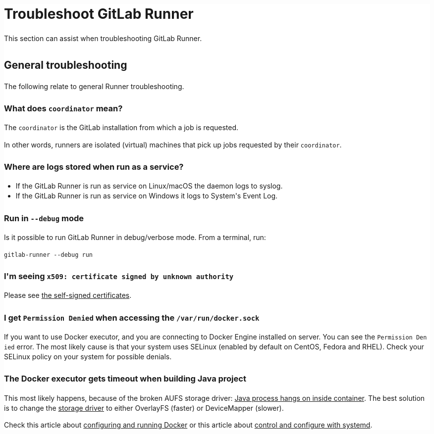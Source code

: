 # Troubleshoot GitLab Runner

This section can assist when troubleshooting GitLab Runner.

## General troubleshooting

The following relate to general Runner troubleshooting.

### What does `coordinator` mean?

The `coordinator` is the GitLab installation from which a job is requested.

In other words, runners are isolated (virtual) machines that pick up jobs
requested by their `coordinator`.

### Where are logs stored when run as a service?

- If the GitLab Runner is run as service on Linux/macOS the daemon logs to syslog.
- If the GitLab Runner is run as service on Windows it logs to System's Event Log.

### Run in `--debug` mode

Is it possible to run GitLab Runner in debug/verbose mode. From a terminal, run:

```shell
gitlab-runner --debug run
```

### I'm seeing `x509: certificate signed by unknown authority`

Please see [the self-signed certificates](../configuration/tls-self-signed.md).

### I get `Permission Denied` when accessing the `/var/run/docker.sock`

If you want to use Docker executor,
and you are connecting to Docker Engine installed on server.
You can see the `Permission Denied` error.
The most likely cause is that your system uses SELinux (enabled by default on CentOS, Fedora and RHEL).
Check your SELinux policy on your system for possible denials.

### The Docker executor gets timeout when building Java project

This most likely happens, because of the broken AUFS storage driver:
[Java process hangs on inside container](https://github.com/moby/moby/issues/18502).
The best solution is to change the [storage driver](https://docs.docker.com/engine/userguide/storagedriver/selectadriver/)
to either OverlayFS (faster) or DeviceMapper (slower).

Check this article about [configuring and running Docker](https://docs.docker.com/engine/articles/configuring/)
or this article about [control and configure with systemd](https://docs.docker.com/engine/articles/systemd/).
